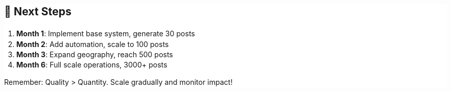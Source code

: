 ## 🚀 Next Steps

1. **Month 1**: Implement base system, generate 30 posts
2. **Month 2**: Add automation, scale to 100 posts  
3. **Month 3**: Expand geography, reach 500 posts
4. **Month 6**: Full scale operations, 3000+ posts

Remember: Quality > Quantity. Scale gradually and monitor impact!